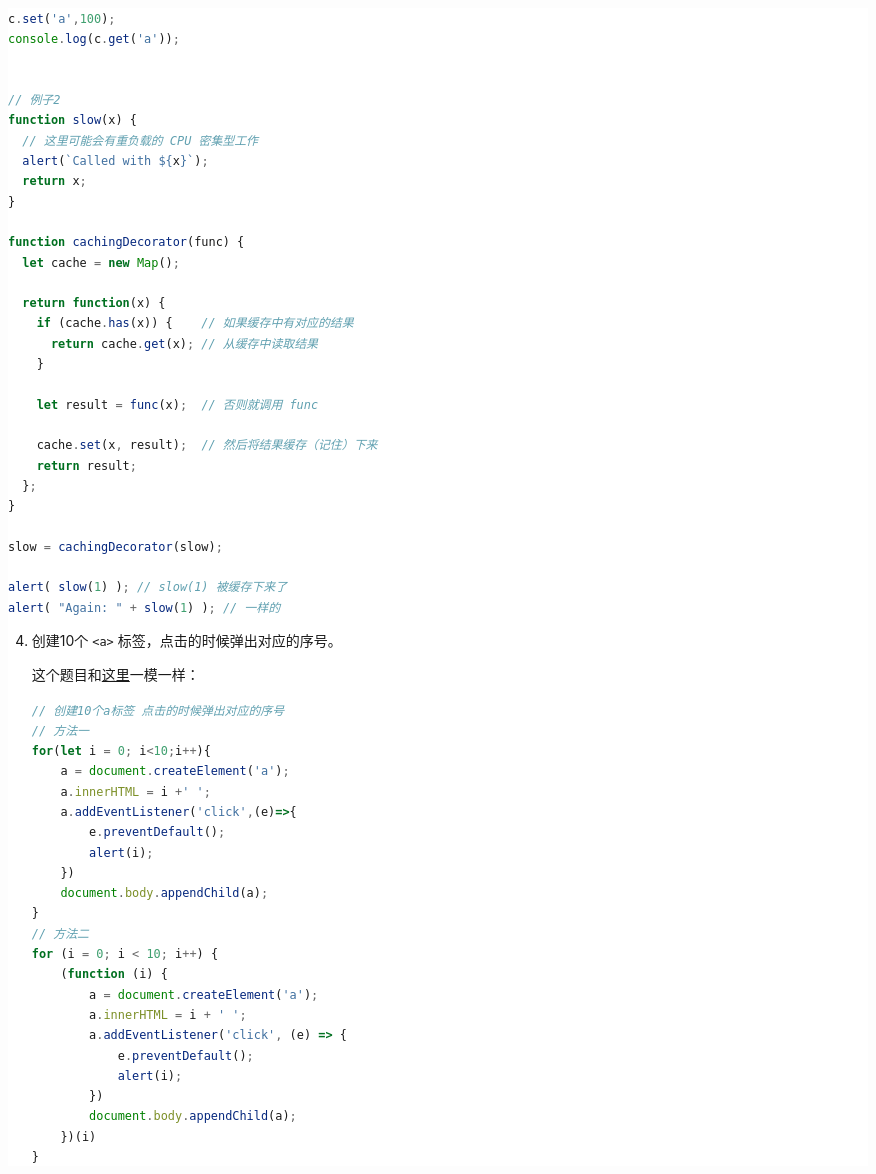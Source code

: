    ```js
   c.set('a',100);
   console.log(c.get('a'));
   
   
   // 例子2
   function slow(x) {
     // 这里可能会有重负载的 CPU 密集型工作
     alert(`Called with ${x}`);
     return x;
   }
   
   function cachingDecorator(func) {
     let cache = new Map();
   
     return function(x) {
       if (cache.has(x)) {    // 如果缓存中有对应的结果
         return cache.get(x); // 从缓存中读取结果
       }
   
       let result = func(x);  // 否则就调用 func
   
       cache.set(x, result);  // 然后将结果缓存（记住）下来
       return result;
     };
   }
   
   slow = cachingDecorator(slow);
   
   alert( slow(1) ); // slow(1) 被缓存下来了
   alert( "Again: " + slow(1) ); // 一样的
   ```

   

4. 创建10个 `<a>` 标签，点击的时候弹出对应的序号。

   这个题目和[这里](https://jiaqicoder.com/2021/06/24/JavaScript-ES6%E5%AD%A6%E4%B9%A0%E7%AC%94%E8%AE%B0/#%E9%9D%9E%E5%B8%B8%E7%BB%8F%E5%85%B8%E7%9A%84%E6%A1%88%E4%BE%8B)一模一样：

   ```js
   // 创建10个a标签 点击的时候弹出对应的序号
   // 方法一
   for(let i = 0; i<10;i++){
       a = document.createElement('a');
       a.innerHTML = i +' ';
       a.addEventListener('click',(e)=>{
           e.preventDefault();
           alert(i);
       })
       document.body.appendChild(a);
   }
   // 方法二
   for (i = 0; i < 10; i++) {
       (function (i) {
           a = document.createElement('a');
           a.innerHTML = i + ' ';
           a.addEventListener('click', (e) => {
               e.preventDefault();
               alert(i);
           })
           document.body.appendChild(a);
       })(i)
   }
   ```
   